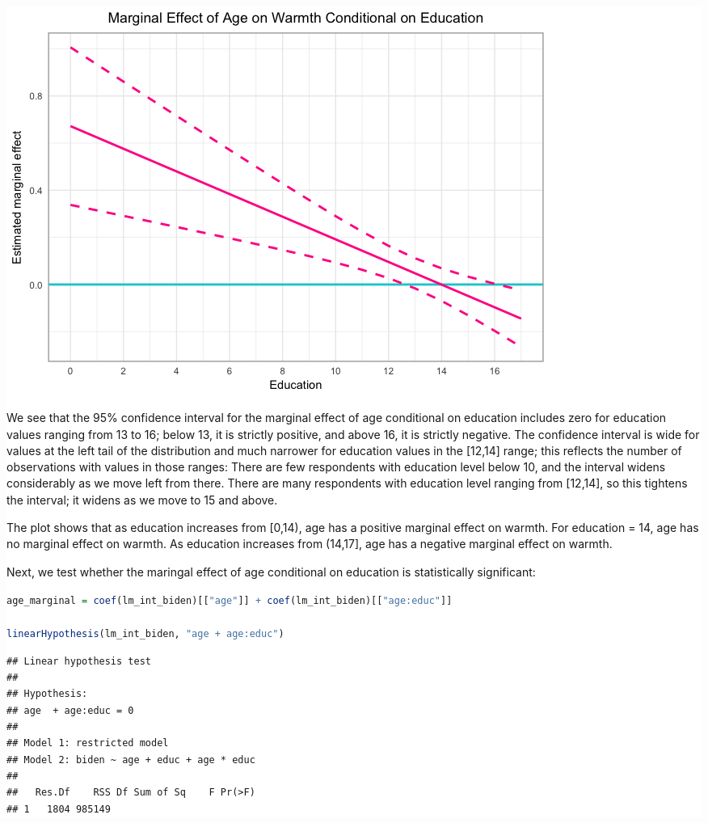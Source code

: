 ![](ps3-emo_files/figure-markdown_github/marginal_age_2-1.png)

We see that the 95% confidence interval for the marginal effect of age conditional on education includes zero for education values ranging from 13 to 16; below 13, it is strictly positive, and above 16, it is strictly negative. The confidence interval is wide for values at the left tail of the distribution and much narrower for education values in the \[12,14\] range; this reflects the number of observations with values in those ranges: There are few respondents with education level below 10, and the interval widens considerably as we move left from there. There are many respondents with education level ranging from \[12,14\], so this tightens the interval; it widens as we move to 15 and above.

The plot shows that as education increases from \[0,14), age has a positive marginal effect on warmth. For education = 14, age has no marginal effect on warmth. As education increases from (14,17\], age has a negative marginal effect on warmth.

Next, we test whether the maringal effect of age conditional on education is statistically significant:

``` r
age_marginal = coef(lm_int_biden)[["age"]] + coef(lm_int_biden)[["age:educ"]]

linearHypothesis(lm_int_biden, "age + age:educ")
```

    ## Linear hypothesis test
    ## 
    ## Hypothesis:
    ## age  + age:educ = 0
    ## 
    ## Model 1: restricted model
    ## Model 2: biden ~ age + educ + age * educ
    ## 
    ##   Res.Df    RSS Df Sum of Sq    F Pr(>F)    
    ## 1   1804 985149                             